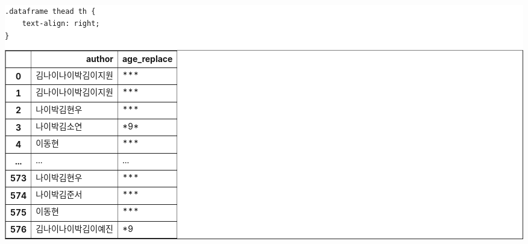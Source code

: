     .dataframe thead th {
        text-align: right;
    }
</style>
<table border="1" class="dataframe">
  <thead>
    <tr style="text-align: right;">
      <th></th>
      <th>author</th>
      <th>age_replace</th>
    </tr>
  </thead>
  <tbody>
    <tr>
      <th>0</th>
      <td>김나이나이박김이지원</td>
      <td>***</td>
    </tr>
    <tr>
      <th>1</th>
      <td>김나이나이박김이지원</td>
      <td>***</td>
    </tr>
    <tr>
      <th>2</th>
      <td>나이박김현우</td>
      <td>***</td>
    </tr>
    <tr>
      <th>3</th>
      <td>나이박김소연</td>
      <td>*9*</td>
    </tr>
    <tr>
      <th>4</th>
      <td>이동현</td>
      <td>***</td>
    </tr>
    <tr>
      <th>...</th>
      <td>...</td>
      <td>...</td>
    </tr>
    <tr>
      <th>573</th>
      <td>나이박김현우</td>
      <td>***</td>
    </tr>
    <tr>
      <th>574</th>
      <td>나이박김준서</td>
      <td>***</td>
    </tr>
    <tr>
      <th>575</th>
      <td>이동현</td>
      <td>***</td>
    </tr>
    <tr>
      <th>576</th>
      <td>김나이나이박김이예진</td>
      <td>*9</td>
    </tr>
    <tr>